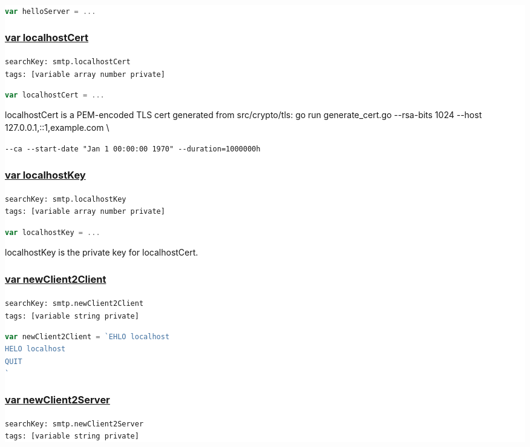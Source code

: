 ```Go
var helloServer = ...
```

### <a id="localhostCert" href="#localhostCert">var localhostCert</a>

```
searchKey: smtp.localhostCert
tags: [variable array number private]
```

```Go
var localhostCert = ...
```

localhostCert is a PEM-encoded TLS cert generated from src/crypto/tls: go run generate_cert.go --rsa-bits 1024 --host 127.0.0.1,::1,example.com \ 

```
--ca --start-date "Jan 1 00:00:00 1970" --duration=1000000h

```
### <a id="localhostKey" href="#localhostKey">var localhostKey</a>

```
searchKey: smtp.localhostKey
tags: [variable array number private]
```

```Go
var localhostKey = ...
```

localhostKey is the private key for localhostCert. 

### <a id="newClient2Client" href="#newClient2Client">var newClient2Client</a>

```
searchKey: smtp.newClient2Client
tags: [variable string private]
```

```Go
var newClient2Client = `EHLO localhost
HELO localhost
QUIT
`
```

### <a id="newClient2Server" href="#newClient2Server">var newClient2Server</a>

```
searchKey: smtp.newClient2Server
tags: [variable string private]
```
